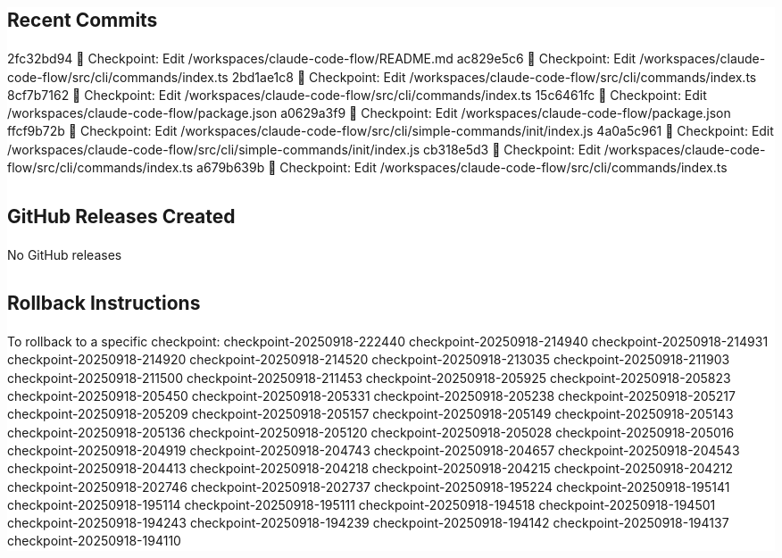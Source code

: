## Recent Commits
2fc32bd94 🔖 Checkpoint: Edit /workspaces/claude-code-flow/README.md
ac829e5c6 🔖 Checkpoint: Edit /workspaces/claude-code-flow/src/cli/commands/index.ts
2bd1ae1c8 🔖 Checkpoint: Edit /workspaces/claude-code-flow/src/cli/commands/index.ts
8cf7b7162 🔖 Checkpoint: Edit /workspaces/claude-code-flow/src/cli/commands/index.ts
15c6461fc 🔖 Checkpoint: Edit /workspaces/claude-code-flow/package.json
a0629a3f9 🔖 Checkpoint: Edit /workspaces/claude-code-flow/package.json
ffcf9b72b 🔖 Checkpoint: Edit /workspaces/claude-code-flow/src/cli/simple-commands/init/index.js
4a0a5c961 🔖 Checkpoint: Edit /workspaces/claude-code-flow/src/cli/simple-commands/init/index.js
cb318e5d3 🔖 Checkpoint: Edit /workspaces/claude-code-flow/src/cli/commands/index.ts
a679b639b 🔖 Checkpoint: Edit /workspaces/claude-code-flow/src/cli/commands/index.ts

## GitHub Releases Created
No GitHub releases

## Rollback Instructions
To rollback to a specific checkpoint:
checkpoint-20250918-222440
checkpoint-20250918-214940
checkpoint-20250918-214931
checkpoint-20250918-214920
checkpoint-20250918-214520
checkpoint-20250918-213035
checkpoint-20250918-211903
checkpoint-20250918-211500
checkpoint-20250918-211453
checkpoint-20250918-205925
checkpoint-20250918-205823
checkpoint-20250918-205450
checkpoint-20250918-205331
checkpoint-20250918-205238
checkpoint-20250918-205217
checkpoint-20250918-205209
checkpoint-20250918-205157
checkpoint-20250918-205149
checkpoint-20250918-205143
checkpoint-20250918-205136
checkpoint-20250918-205120
checkpoint-20250918-205028
checkpoint-20250918-205016
checkpoint-20250918-204919
checkpoint-20250918-204743
checkpoint-20250918-204657
checkpoint-20250918-204543
checkpoint-20250918-204413
checkpoint-20250918-204218
checkpoint-20250918-204215
checkpoint-20250918-204212
checkpoint-20250918-202746
checkpoint-20250918-202737
checkpoint-20250918-195224
checkpoint-20250918-195141
checkpoint-20250918-195114
checkpoint-20250918-195111
checkpoint-20250918-194518
checkpoint-20250918-194501
checkpoint-20250918-194243
checkpoint-20250918-194239
checkpoint-20250918-194142
checkpoint-20250918-194137
checkpoint-20250918-194110